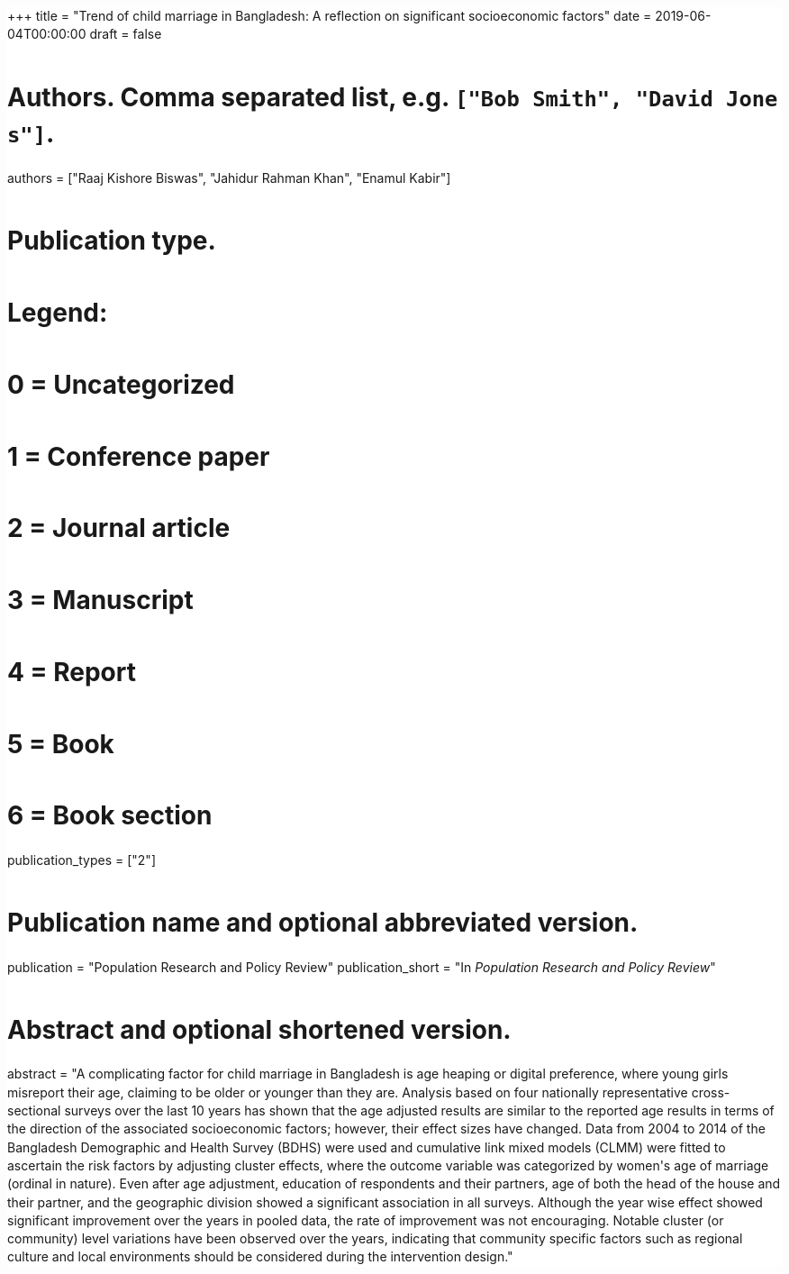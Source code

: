 +++
title = "Trend of child marriage in Bangladesh: A reflection on significant socioeconomic factors"
date = 2019-06-04T00:00:00
draft = false

# Authors. Comma separated list, e.g. `["Bob Smith", "David Jones"]`.
authors = ["Raaj Kishore Biswas", "Jahidur Rahman Khan", "Enamul Kabir"]

# Publication type.
# Legend:
# 0 = Uncategorized
# 1 = Conference paper
# 2 = Journal article
# 3 = Manuscript
# 4 = Report
# 5 = Book
# 6 = Book section
publication_types = ["2"]

# Publication name and optional abbreviated version.
publication = "Population Research and Policy Review"
publication_short = "In *Population Research and Policy Review*"

# Abstract and optional shortened version.
abstract = "A complicating factor for child marriage in Bangladesh is age heaping or digital preference, where young girls misreport their age, claiming to be older or younger than they are. Analysis based on four nationally representative cross-sectional surveys over the last 10 years has shown that the age adjusted results are similar to the reported age results in terms of the direction of the associated socioeconomic factors; however, their effect sizes have changed. Data from 2004 to 2014 of the Bangladesh Demographic and Health Survey (BDHS) were used and cumulative link mixed models (CLMM) were fitted to ascertain the risk factors by adjusting cluster effects, where the outcome variable was categorized by women's age of marriage (ordinal in nature). Even after age adjustment, education of respondents and their partners, age of both the head of the house and their partner, and the geographic division showed a significant association in all surveys. Although the year wise effect showed significant improvement over the years in pooled data, the rate of improvement was not encouraging. Notable cluster (or community) level variations have been observed over the years, indicating that community specific factors such as regional culture and local environments should be considered during the intervention design."
